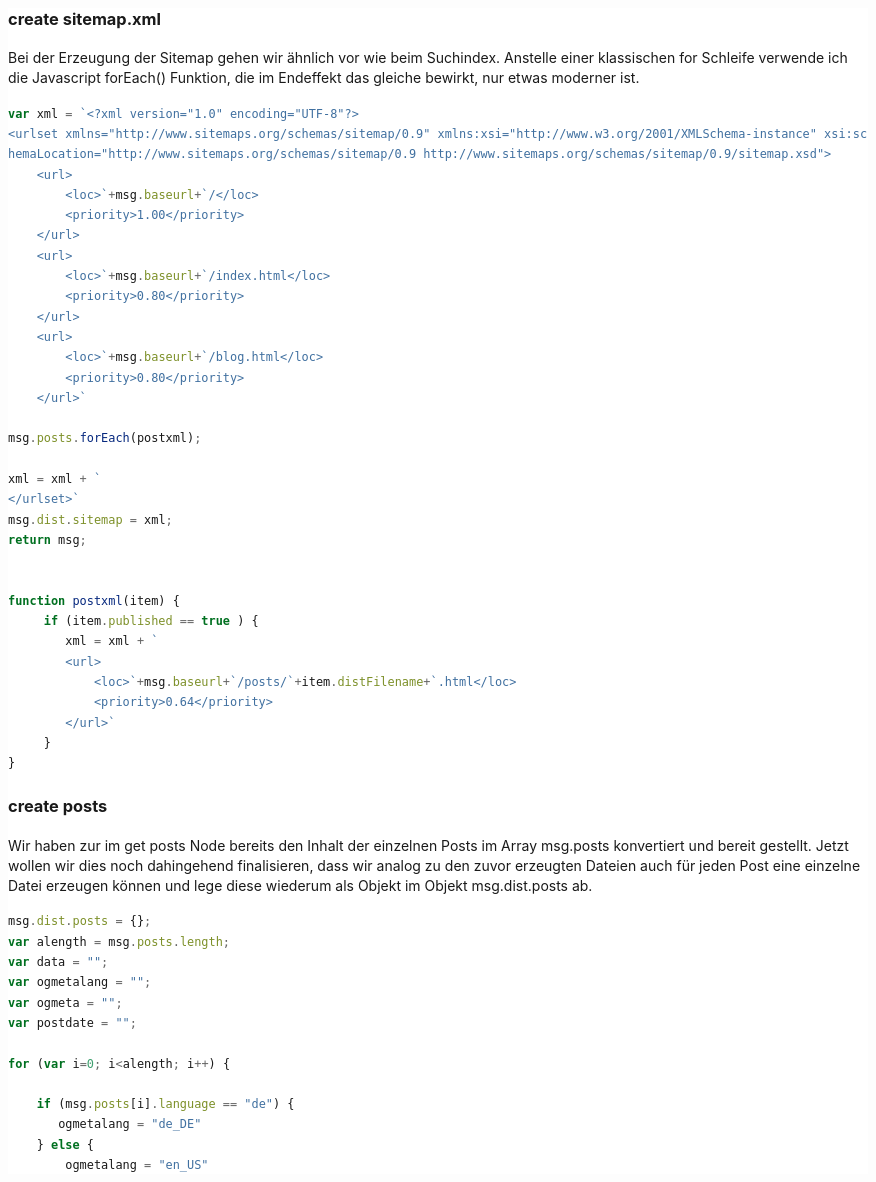 ### create sitemap.xml

Bei der Erzeugung der Sitemap gehen wir ähnlich vor wie beim Suchindex. Anstelle einer klassischen for Schleife 
verwende ich die Javascript forEach() Funktion, die im Endeffekt das gleiche bewirkt, nur etwas moderner ist.

```js
var xml = `<?xml version="1.0" encoding="UTF-8"?>
<urlset xmlns="http://www.sitemaps.org/schemas/sitemap/0.9" xmlns:xsi="http://www.w3.org/2001/XMLSchema-instance" xsi:schemaLocation="http://www.sitemaps.org/schemas/sitemap/0.9 http://www.sitemaps.org/schemas/sitemap/0.9/sitemap.xsd">
    <url>
        <loc>`+msg.baseurl+`/</loc>
        <priority>1.00</priority>
    </url>
    <url>
        <loc>`+msg.baseurl+`/index.html</loc>
        <priority>0.80</priority>
    </url>
    <url>
        <loc>`+msg.baseurl+`/blog.html</loc>
        <priority>0.80</priority>
    </url>`

msg.posts.forEach(postxml);

xml = xml + `
</urlset>`
msg.dist.sitemap = xml;
return msg;


function postxml(item) {
     if (item.published == true ) {
        xml = xml + `
        <url>
            <loc>`+msg.baseurl+`/posts/`+item.distFilename+`.html</loc>
            <priority>0.64</priority>
        </url>`
     }
}
``` 

### create posts

Wir haben zur im get posts Node bereits den Inhalt der einzelnen Posts im Array msg.posts 
konvertiert und bereit gestellt. Jetzt wollen wir dies noch dahingehend finalisieren, 
dass wir analog zu den zuvor erzeugten Dateien auch für jeden Post eine einzelne Datei erzeugen 
können und lege diese wiederum als Objekt im Objekt msg.dist.posts ab.

```js
msg.dist.posts = {};
var alength = msg.posts.length;
var data = "";
var ogmetalang = "";
var ogmeta = "";
var postdate = "";

for (var i=0; i<alength; i++) {
    
    if (msg.posts[i].language == "de") {
       ogmetalang = "de_DE"  
    } else {
        ogmetalang = "en_US"  
```